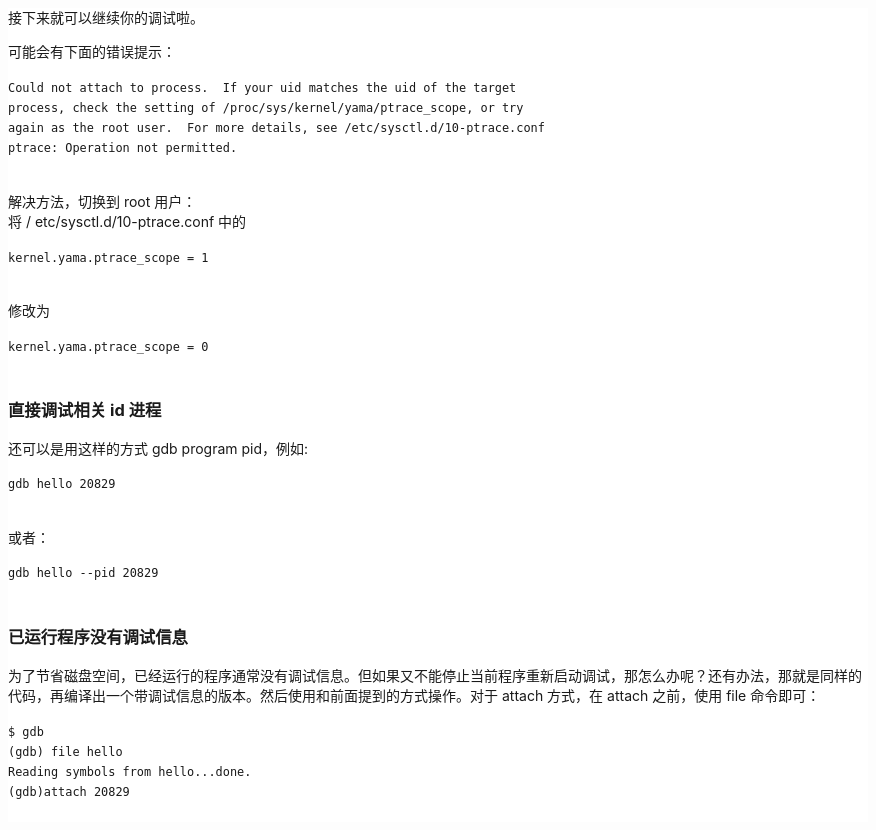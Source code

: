 接下来就可以继续你的调试啦。

可能会有下面的错误提示：

```
Could not attach to process.  If your uid matches the uid of the target
process, check the setting of /proc/sys/kernel/yama/ptrace_scope, or try
again as the root user.  For more details, see /etc/sysctl.d/10-ptrace.conf
ptrace: Operation not permitted.


```

解决方法，切换到 root 用户：  
将 / etc/sysctl.d/10-ptrace.conf 中的

```
kernel.yama.ptrace_scope = 1


```

修改为

```
kernel.yama.ptrace_scope = 0


```

### **直接调试相关 id 进程**

还可以是用这样的方式 gdb program pid，例如:

```
gdb hello 20829  


```

或者：

```
gdb hello --pid 20829


```

### **已运行程序没有调试信息**

为了节省磁盘空间，已经运行的程序通常没有调试信息。但如果又不能停止当前程序重新启动调试，那怎么办呢？还有办法，那就是同样的代码，再编译出一个带调试信息的版本。然后使用和前面提到的方式操作。对于 attach 方式，在 attach 之前，使用 file 命令即可：

```
$ gdb
(gdb) file hello
Reading symbols from hello...done.
(gdb)attach 20829


```
